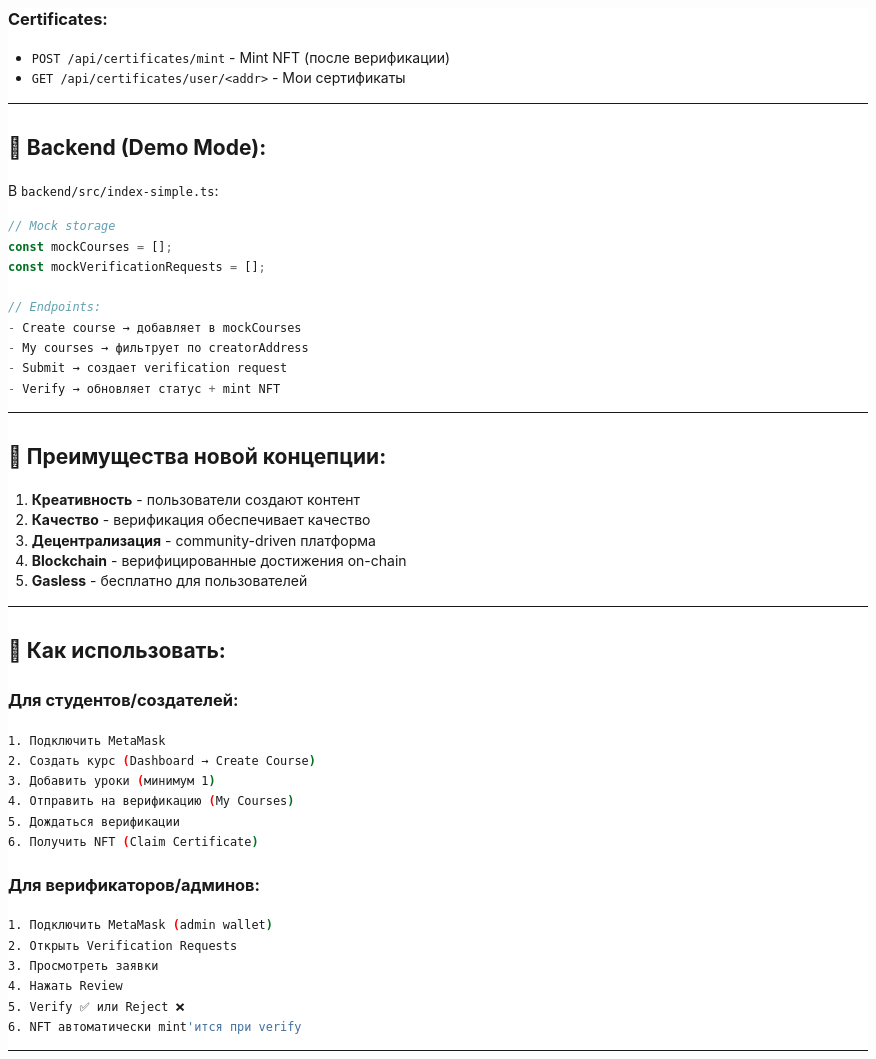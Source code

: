 ### Certificates:
- `POST /api/certificates/mint` - Mint NFT (после верификации)
- `GET /api/certificates/user/<addr>` - Мои сертификаты

---

## 💾 Backend (Demo Mode):

В `backend/src/index-simple.ts`:

```typescript
// Mock storage
const mockCourses = [];
const mockVerificationRequests = [];

// Endpoints:
- Create course → добавляет в mockCourses
- My courses → фильтрует по creatorAddress
- Submit → создает verification request
- Verify → обновляет статус + mint NFT
```

---

## 🎯 Преимущества новой концепции:

1. **Креативность** - пользователи создают контент
2. **Качество** - верификация обеспечивает качество
3. **Децентрализация** - community-driven платформа
4. **Blockchain** - верифицированные достижения on-chain
5. **Gasless** - бесплатно для пользователей

---

## 🚀 Как использовать:

### Для студентов/создателей:
```bash
1. Подключить MetaMask
2. Создать курс (Dashboard → Create Course)
3. Добавить уроки (минимум 1)
4. Отправить на верификацию (My Courses)
5. Дождаться верификации
6. Получить NFT (Claim Certificate)
```

### Для верификаторов/админов:
```bash
1. Подключить MetaMask (admin wallet)
2. Открыть Verification Requests
3. Просмотреть заявки
4. Нажать Review
5. Verify ✅ или Reject ❌
6. NFT автоматически mint'ится при verify
```

---